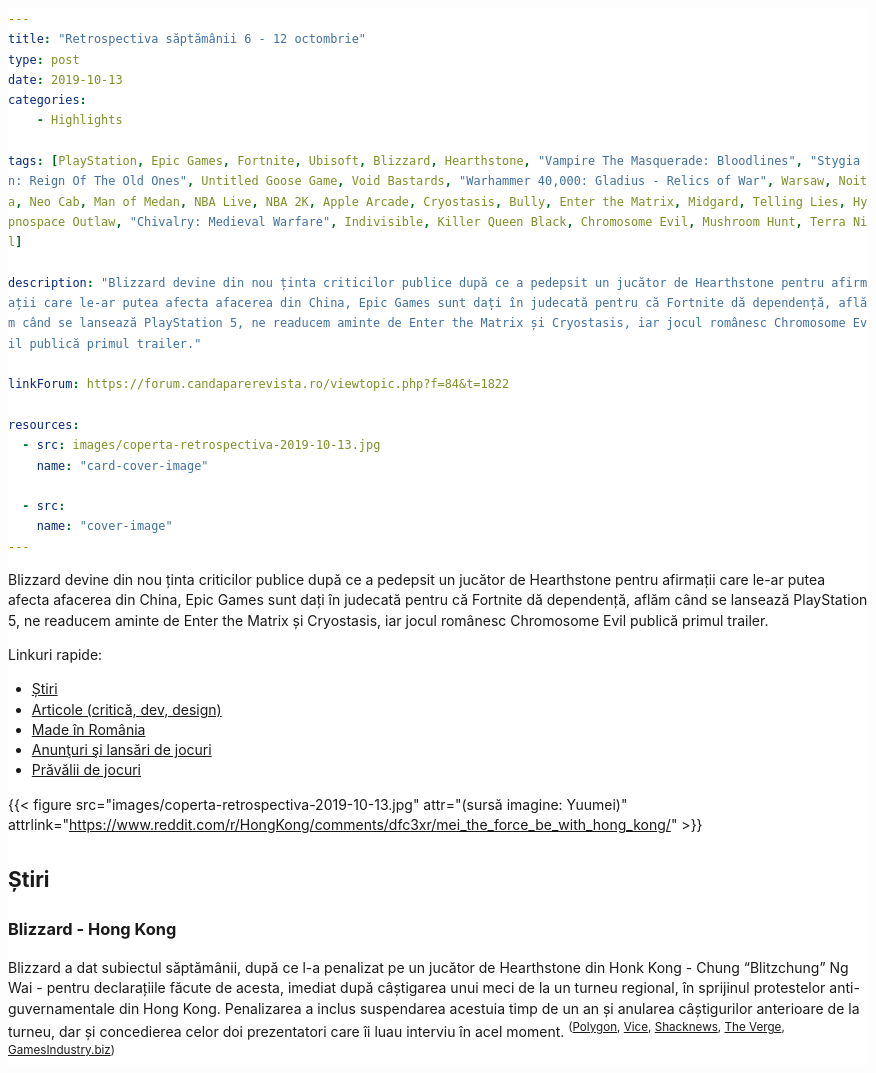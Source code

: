 ```yaml
---
title: "Retrospectiva săptămânii 6 - 12 octombrie"
type: post
date: 2019-10-13
categories:
    - Highlights

tags: [PlayStation, Epic Games, Fortnite, Ubisoft, Blizzard, Hearthstone, "Vampire The Masquerade: Bloodlines", "Stygian: Reign Of The Old Ones", Untitled Goose Game, Void Bastards, "Warhammer 40,000: Gladius - Relics of War", Warsaw, Noita, Neo Cab, Man of Medan, NBA Live, NBA 2K, Apple Arcade, Cryostasis, Bully, Enter the Matrix, Midgard, Telling Lies, Hypnospace Outlaw, "Chivalry: Medieval Warfare", Indivisible, Killer Queen Black, Chromosome Evil, Mushroom Hunt, Terra Nil]

description: "Blizzard devine din nou ținta criticilor publice după ce a pedepsit un jucător de Hearthstone pentru afirmații care le-ar putea afecta afacerea din China, Epic Games sunt dați în judecată pentru că Fortnite dă dependență, aflăm când se lansează PlayStation 5, ne readucem aminte de Enter the Matrix și Cryostasis, iar jocul românesc Chromosome Evil publică primul trailer."

linkForum: https://forum.candaparerevista.ro/viewtopic.php?f=84&t=1822

resources:
  - src: images/coperta-retrospectiva-2019-10-13.jpg
    name: "card-cover-image"

  - src:
    name: "cover-image"
---
```


Blizzard devine din nou ținta criticilor publice după ce a pedepsit un jucător de Hearthstone pentru afirmații care le-ar putea afecta afacerea din China, Epic Games sunt dați în judecată pentru că Fortnite dă dependență, aflăm când se lansează PlayStation 5, ne readucem aminte de Enter the Matrix și Cryostasis, iar jocul românesc Chromosome Evil publică primul trailer.

Linkuri rapide:

* [Știri](#știri)
* [Articole (critică, dev, design)](#articole-critică-dev-design)
* [Made în România](#made-în-românia)
* [Anunţuri şi lansări de jocuri](#anunțuri-și-lansări-de-jocuri)
* [Prăvălii de jocuri](#prăvălii-de-jocuri)

{{< figure  src="images/coperta-retrospectiva-2019-10-13.jpg" attr="(sursă imagine: Yuumei)" attrlink="https://www.reddit.com/r/HongKong/comments/dfc3xr/mei_the_force_be_with_hong_kong/" >}}

## Știri

### Blizzard - Hong Kong
Blizzard a dat subiectul săptămânii, după ce l-a penalizat pe un jucător de Hearthstone din Honk Kong - Chung “Blitzchung” Ng Wai - pentru declarațiile făcute de acesta, imediat după câștigarea unui meci de la un turneu regional, în sprijinul protestelor anti-guvernamentale din Hong Kong. Penalizarea a inclus suspendarea acestuia timp de un an și anularea câștigurilor anterioare de la turneu, dar și concedierea celor doi prezentatori care îi luau interviu în acel moment. <sup>([Polygon](https://www.polygon.com/2019/10/8/20904303/hearthstone-grandmasters-blizzard-hong-kong-protest-player-suspended), [Vice](https://www.vice.com/en_us/article/j5yba8/activision-blizzard-suspends-hearthstone-pro-player-blitzchung-for-supporting-hong-kong-protests), [Shacknews](https://www.shacknews.com/article/114389/hearthstone-player-blitzchung-suspended-by-blizzard-following-hong-kong-comments), [The Verge](https://www.theverge.com/2019/10/8/20904308/hearthstone-player-blitzchung-hong-kong-protesters-ban-blizzard), [GamesIndustry.biz](https://www.gamesindustry.biz/articles/2019-10-08-blizzard-dismisses-hearthstone-player-for-supporting-hong-kong-protests))</sup>
